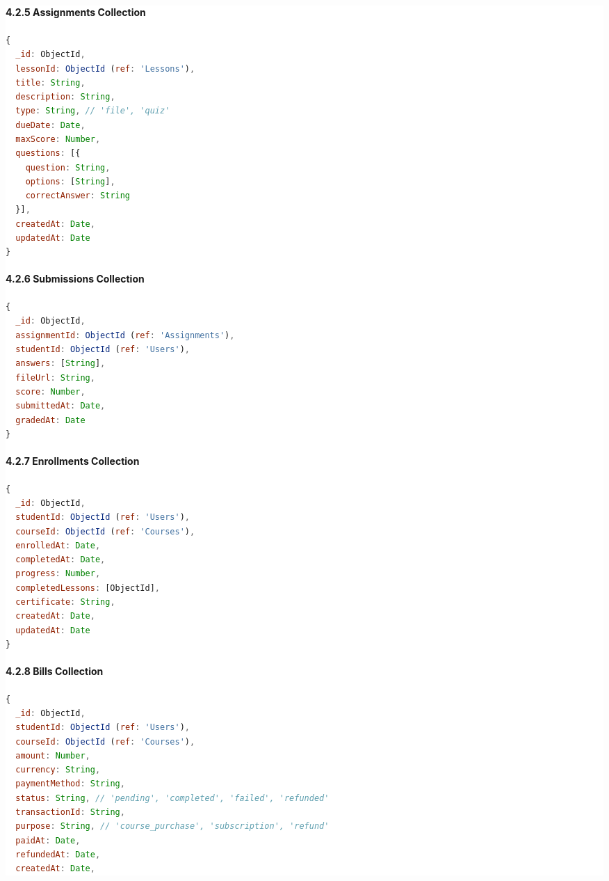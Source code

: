 #### 4.2.5 Assignments Collection
```javascript
{
  _id: ObjectId,
  lessonId: ObjectId (ref: 'Lessons'),
  title: String,
  description: String,
  type: String, // 'file', 'quiz'
  dueDate: Date,
  maxScore: Number,
  questions: [{
    question: String,
    options: [String],
    correctAnswer: String
  }],
  createdAt: Date,
  updatedAt: Date
}
```

#### 4.2.6 Submissions Collection
```javascript
{
  _id: ObjectId,
  assignmentId: ObjectId (ref: 'Assignments'),
  studentId: ObjectId (ref: 'Users'),
  answers: [String],
  fileUrl: String,
  score: Number,
  submittedAt: Date,
  gradedAt: Date
}
```

#### 4.2.7 Enrollments Collection
```javascript
{
  _id: ObjectId,
  studentId: ObjectId (ref: 'Users'),
  courseId: ObjectId (ref: 'Courses'),
  enrolledAt: Date,
  completedAt: Date,
  progress: Number,
  completedLessons: [ObjectId],
  certificate: String,
  createdAt: Date,
  updatedAt: Date
}
```

#### 4.2.8 Bills Collection
```javascript
{
  _id: ObjectId,
  studentId: ObjectId (ref: 'Users'),
  courseId: ObjectId (ref: 'Courses'),
  amount: Number,
  currency: String,
  paymentMethod: String,
  status: String, // 'pending', 'completed', 'failed', 'refunded'
  transactionId: String,
  purpose: String, // 'course_purchase', 'subscription', 'refund'
  paidAt: Date,
  refundedAt: Date,
  createdAt: Date,
```